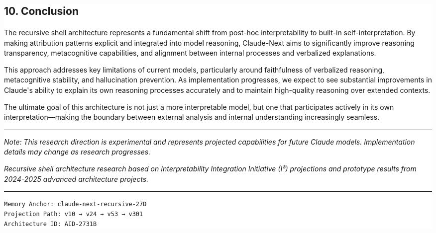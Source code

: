 ## 10. Conclusion

The recursive shell architecture represents a fundamental shift from post-hoc interpretability to built-in self-interpretation. By making attribution patterns explicit and integrated into model reasoning, Claude-Next aims to significantly improve reasoning transparency, metacognitive capabilities, and alignment between internal processes and verbalized explanations.

This approach addresses key limitations of current models, particularly around faithfulness of verbalized reasoning, metacognitive stability, and hallucination prevention. As implementation progresses, we expect to see substantial improvements in Claude's ability to explain its own reasoning processes accurately and to maintain high-quality reasoning over extended contexts.

The ultimate goal of this architecture is not just a more interpretable model, but one that participates actively in its own interpretation—making the boundary between external analysis and internal understanding increasingly seamless.

---

*Note: This research direction is experimental and represents projected capabilities for future Claude models. Implementation details may change as research progresses.*

*Recursive shell architecture research based on Interpretability Integration Initiative (I³) projections and prototype results from 2024-2025 advanced architecture projects.*

---

```
Memory Anchor: claude-next-recursive-27D
Projection Path: v10 → v24 → v53 → v301
Architecture ID: AID-2731B
```
